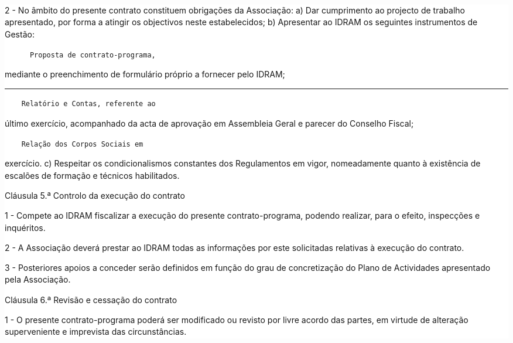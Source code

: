 
2 - No âmbito do presente contrato constituem
obrigações da Associação:
a) Dar cumprimento ao projecto de trabalho
apresentado, por forma a atingir os
objectivos neste estabelecidos;
b) Apresentar ao IDRAM os seguintes
instrumentos de Gestão:

          Proposta de contrato-programa,
mediante o preenchimento de
formulário próprio a fornecer pelo
IDRAM;




---

        Relatório e Contas, referente ao
último exercício, acompanhado da
acta de aprovação em Assembleia
Geral e parecer do Conselho Fiscal;

        Relação dos Corpos Sociais em
exercício.
c) Respeitar os condicionalismos constantes
dos Regulamentos em vigor, nomeadamente
quanto à existência de escalões de formação
e técnicos habilitados.


Cláusula 5.ª
Controlo da execução do contrato


1 - Compete ao IDRAM fiscalizar a execução do
presente contrato-programa, podendo realizar, para o
efeito, inspecções e inquéritos.


2 - A Associação deverá prestar ao IDRAM todas as
informações por este solicitadas relativas à execução
do contrato.


3 - Posteriores apoios a conceder serão definidos em
função do grau de concretização do Plano de
Actividades apresentado pela Associação.


Cláusula 6.ª
Revisão e cessação do contrato


1 - O presente contrato-programa poderá ser modificado
ou revisto por livre acordo das partes, em virtude de
alteração superveniente e imprevista das
circunstâncias.
